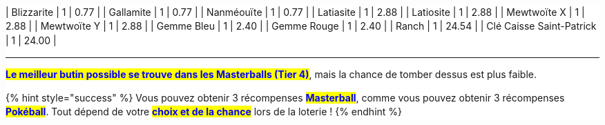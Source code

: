 | Blizzarite               | 1           | 0.77          |
| Gallamite                | 1           | 0.77          |
| Nanméouïte               | 1           | 0.77          |
| Latiasite                | 1           | 2.88          |
| Latiosite                | 1           | 2.88          |
| Mewtwoïte X              | 1           | 2.88          |
| Mewtwoïte Y              | 1           | 2.88          |
| Gemme Bleu               | 1           | 2.40          |
| Gemme Rouge              | 1           | 2.40          |
| Ranch                    | 1           | 24.54         |
| Clé Caisse Saint-Patrick | 1           | 24.00         |

***

<mark style="color:blue;">**Le meilleur butin possible se trouve dans les Masterballs (Tier 4)**</mark>, mais la chance de tomber dessus est plus faible.

{% hint style="success" %}
Vous pouvez obtenir 3 récompenses <mark style="color:blue;">**Masterball**</mark>, comme vous pouvez obtenir 3 récompenses <mark style="color:blue;">**Pokéball**</mark>.  Tout dépend de votre <mark style="color:blue;">**choix et de la chance**</mark> lors de la loterie !
{% endhint %}
